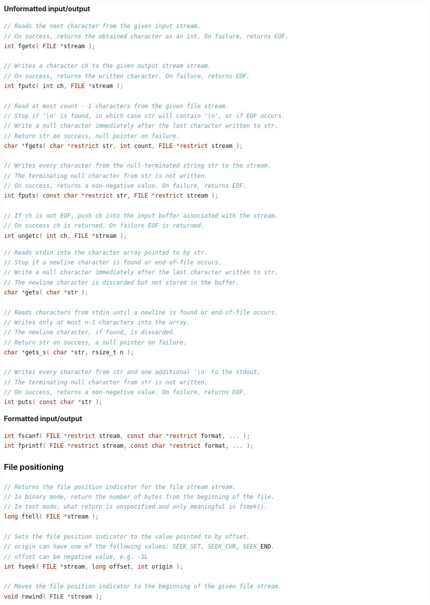 
**Unformatted input/output**
```C
// Reads the next character from the given input stream.
// On success, returns the obtained character as an int. On failure, returns EOF.
int fgetc( FILE *stream );

// Writes a character ch to the given output stream stream.
// On success, returns the written character. On failure, returns EOF.
int fputc( int ch, FILE *stream );

// Read at most count - 1 characters from the given file stream.
// Stop if '\n' is found, in which case str will contain '\n', or if EOF occurs.
// Write a null character immediately after the last character written to str.
// Return str on success, null pointer on failure.
char *fgets( char *restrict str, int count, FILE *restrict stream );

// Writes every character from the null-terminated string str to the stream.
// The terminating null character from str is not written.
// On success, returns a non-negative value. On failure, returns EOF.
int fputs( const char *restrict str, FILE *restrict stream );

// If ch is not EOF, push ch into the input buffer associated with the stream.
// On success ch is returned. On failure EOF is returned.
int ungetc( int ch, FILE *stream );
```
```C
// Reads stdin into the character array pointed to by str.
// Stop if a newline character is found or end-of-file occurs.
// Write a null character immediately after the last character written to str.
// The newline character is discarded but not stored in the buffer.
char *gets( char *str );

// Reads characters from stdin until a newline is found or end-of-file occurs.
// Writes only at most n-1 characters into the array.
// The newline character, if found, is discarded.
// Return str on success, a null pointer on failure.
char *gets_s( char *str, rsize_t n );

// Writes every character from str and one additional '\n' to the stdout.
// The terminating null character from str is not written.
// On success, returns a non-negative value. On failure, returns EOF.
int puts( const char *str );
```

**Formatted input/output**
```C
int fscanf( FILE *restrict stream, const char *restrict format, ... );
int fprintf( FILE *restrict stream, const char *restrict format, ... );
```

### File positioning
```C
// Returns the file position indicator for the file stream stream.
// In binary mode, return the number of bytes from the beginning of the file.
// In text mode, what return is unspecified and only meaningful in fseek().
long ftell( FILE *stream );

// Sets the file position indicator to the value pointed to by offset.
// origin can have one of the following values: SEEK_SET, SEEK_CUR, SEEK_END.
// offset can be negative value, e.g. -5L
int fseek( FILE *stream, long offset, int origin );

// Moves the file position indicator to the beginning of the given file stream.
void rewind( FILE *stream );
```